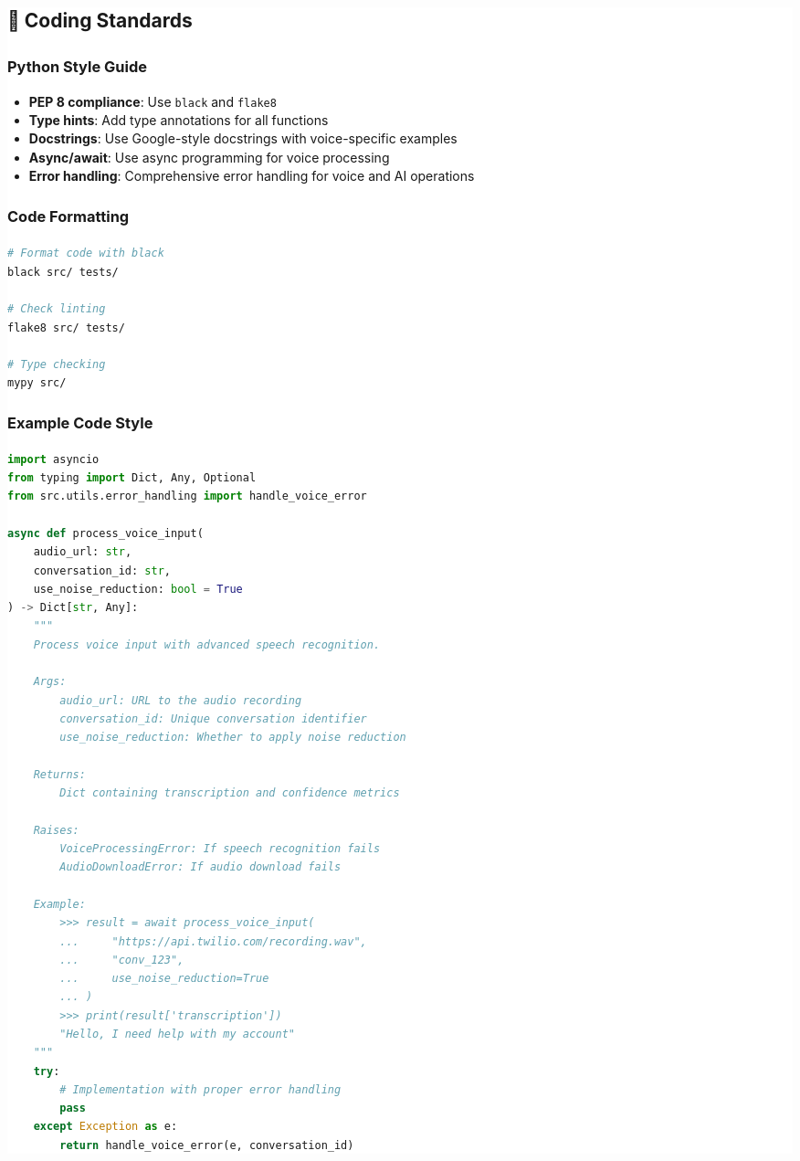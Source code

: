 ## 📏 Coding Standards

### Python Style Guide

- **PEP 8 compliance**: Use `black` and `flake8`
- **Type hints**: Add type annotations for all functions
- **Docstrings**: Use Google-style docstrings with voice-specific examples
- **Async/await**: Use async programming for voice processing
- **Error handling**: Comprehensive error handling for voice and AI operations

### Code Formatting

```bash
# Format code with black
black src/ tests/

# Check linting
flake8 src/ tests/

# Type checking
mypy src/
```

### Example Code Style

```python
import asyncio
from typing import Dict, Any, Optional
from src.utils.error_handling import handle_voice_error

async def process_voice_input(
    audio_url: str,
    conversation_id: str,
    use_noise_reduction: bool = True
) -> Dict[str, Any]:
    """
    Process voice input with advanced speech recognition.
    
    Args:
        audio_url: URL to the audio recording
        conversation_id: Unique conversation identifier
        use_noise_reduction: Whether to apply noise reduction
        
    Returns:
        Dict containing transcription and confidence metrics
        
    Raises:
        VoiceProcessingError: If speech recognition fails
        AudioDownloadError: If audio download fails
        
    Example:
        >>> result = await process_voice_input(
        ...     "https://api.twilio.com/recording.wav",
        ...     "conv_123",
        ...     use_noise_reduction=True
        ... )
        >>> print(result['transcription'])
        "Hello, I need help with my account"
    """
    try:
        # Implementation with proper error handling
        pass
    except Exception as e:
        return handle_voice_error(e, conversation_id)
```